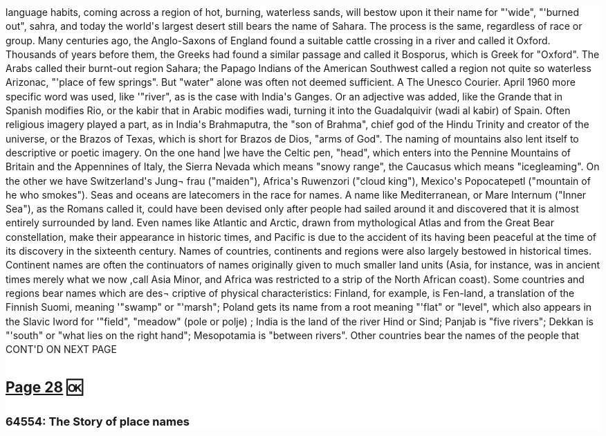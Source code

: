 language habits, coming across a region of hot, burning,
waterless sands, will bestow upon it their name for "'wide",
"'burned out", sahra, and today the world's largest
desert still bears the name of Sahara.
The process is the same, regardless of race or group.
Many centuries ago, the Anglo-Saxons of England found
a suitable cattle crossing in a river and called it Oxford.
Thousands of years before them, the Greeks had found a
similar passage and called it Bosporus, which is Greek
for "Oxford". The Arabs called their burnt-out region
Sahara; the Papago Indians of the American Southwest
called a region not quite so waterless Arizonac, "'place of
few springs".
But "water" alone was often not deemed sufficient. A
The Unesco Courier. April 1960
more specific word was used, like '"river", as is the case
with India's Ganges. Or an adjective was added, like the
Grande that in Spanish modifies Rio, or the kabir that in
Arabic modifies wadi, turning it into the Guadalquivir
(wadi al kabir) of Spain. Often religious imagery played
a part, as in India's Brahmaputra, the "son of Brahma",
chief god of the Hindu Trinity and creator of the universe,
or the Brazos of Texas, which is short for Brazos de Dios,
"arms of God".
The naming of mountains also lent itself to descriptive
or poetic imagery. On the one hand |we have the Celtic
pen, "head", which enters into the Pennine Mountains of
Britain and the Appennines of Italy, the Sierra Nevada
which means "snowy range", the Caucasus which means
"icegleaming". On the other we have Switzerland's Jung¬
frau ("maiden"), Africa's Ruwenzori ("cloud king"),
Mexico's Popocatepetl ("mountain of he who smokes").
Seas and oceans are latecomers in the race for names.
A name like Mediterranean, or Mare Internum ("Inner
Sea"), as the Romans called it, could have been devised
only after people had sailed around it and discovered
that it is almost entirely surrounded by land. Even
names like Atlantic and Arctic, drawn from mythological
Atlas and from the Great Bear constellation, make their
appearance in historic times, and Pacific is due to the
accident of its having been peaceful at the time of its
discovery in the sixteenth century.
Names of countries, continents and regions were also
largely bestowed in historical times. Continent names are
often the continuators of names originally given to much
smaller land units (Asia, for instance, was in ancient
times merely what we now ,call Asia Minor, and Africa
was restricted to a strip of the North African coast).
Some countries and regions bear names which are des¬
criptive of physical characteristics: Finland, for example,
is Fen-land, a translation of the Finnish Suomi, meaning
'"swamp" or "'marsh"; Poland gets its name from a root
meaning "'flat" or "level", which also appears in the
Slavic Iword for '"field", "meadow" (pole or polje) ; India is
the land of the river Hind or Sind; Panjab is "five rivers";
Dekkan is "'south" or "what lies on the right hand";
Mesopotamia is "between rivers".
Other countries bear the names of the people that
CONT'D ON NEXT PAGE
## [Page 28](https://demo.humlab.umu.se/courier/064696engo.pdf#page=28) 🆗
### 64554: The Story of place names